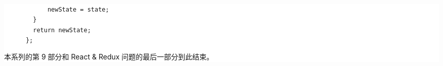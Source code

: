 ```
            newState = state;
        }
        return newState;
      }; 
```

本系列的第 9 部分和 React & Redux 问题的最后一部分到此结束。
